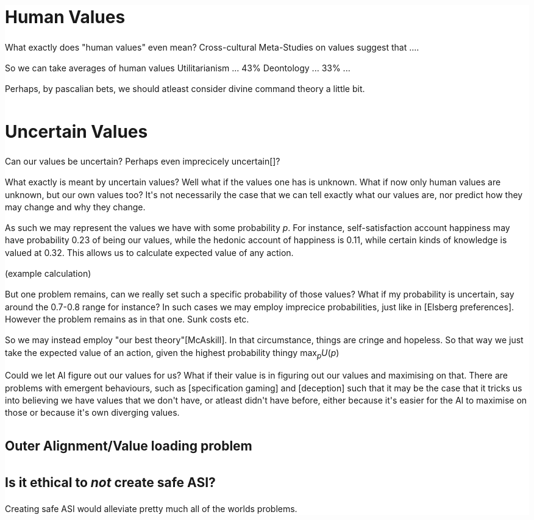 
# Human Values

What exactly does "human values" even mean? Cross-cultural Meta-Studies on values suggest that ....

So we can take averages of human values
Utilitarianism ... 43%
Deontology ... 33%
...

Perhaps, by pascalian bets, we should atleast consider divine command theory a little bit. 

# Uncertain Values

Can our values be uncertain? Perhaps even imprecicely uncertain[]? 

What exactly is meant by uncertain values? Well what if the values one has is unknown. What if now only human values are unknown, but our own values too? It's not necessarily the case that we can tell exactly what our values are, nor predict how they may change and why they change. 

As such we may represent the values we have with some probability $p$. For instance, self-satisfaction account happiness may have probability 0.23 of being our values, while the hedonic account of happiness is 0.11, while certain kinds of knowledge is valued at 0.32. This allows us to calculate expected value of any action.

(example calculation)

But one problem remains, can we really set such a specific probability of those values? What if my probability is uncertain, say around the 0.7-0.8 range for instance? In such cases we may employ imprecice probabilities, just like in [Elsberg preferences]. However the problem remains as in that one. Sunk costs etc. 

So we may instead employ "our best theory"[McAskill]. In that circumstance, things are cringe and hopeless. So that way we just take the expected value of an action, given the highest probability thingy
$\max_p U(p)$ 

Could we let AI figure out our values for us? What if their value is in figuring out our values and maximising on that. There are problems with emergent behaviours, such as [specification gaming] and [deception] such that it may be the case that it tricks us into believing we have values that we don't have, or atleast didn't have before, either because it's easier for the AI to maximise on those or because it's own diverging values. 






## Outer Alignment/Value loading problem



## Is it ethical to *not* create safe ASI?

Creating safe ASI would alleviate pretty much all of the worlds problems. 
